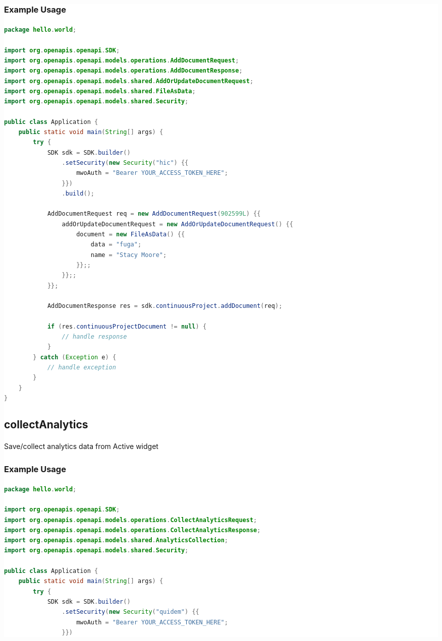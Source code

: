 ### Example Usage

```java
package hello.world;

import org.openapis.openapi.SDK;
import org.openapis.openapi.models.operations.AddDocumentRequest;
import org.openapis.openapi.models.operations.AddDocumentResponse;
import org.openapis.openapi.models.shared.AddOrUpdateDocumentRequest;
import org.openapis.openapi.models.shared.FileAsData;
import org.openapis.openapi.models.shared.Security;

public class Application {
    public static void main(String[] args) {
        try {
            SDK sdk = SDK.builder()
                .setSecurity(new Security("hic") {{
                    mwoAuth = "Bearer YOUR_ACCESS_TOKEN_HERE";
                }})
                .build();

            AddDocumentRequest req = new AddDocumentRequest(902599L) {{
                addOrUpdateDocumentRequest = new AddOrUpdateDocumentRequest() {{
                    document = new FileAsData() {{
                        data = "fuga";
                        name = "Stacy Moore";
                    }};;
                }};;
            }};            

            AddDocumentResponse res = sdk.continuousProject.addDocument(req);

            if (res.continuousProjectDocument != null) {
                // handle response
            }
        } catch (Exception e) {
            // handle exception
        }
    }
}
```

## collectAnalytics

Save/collect analytics data from Active widget

### Example Usage

```java
package hello.world;

import org.openapis.openapi.SDK;
import org.openapis.openapi.models.operations.CollectAnalyticsRequest;
import org.openapis.openapi.models.operations.CollectAnalyticsResponse;
import org.openapis.openapi.models.shared.AnalyticsCollection;
import org.openapis.openapi.models.shared.Security;

public class Application {
    public static void main(String[] args) {
        try {
            SDK sdk = SDK.builder()
                .setSecurity(new Security("quidem") {{
                    mwoAuth = "Bearer YOUR_ACCESS_TOKEN_HERE";
                }})
```
